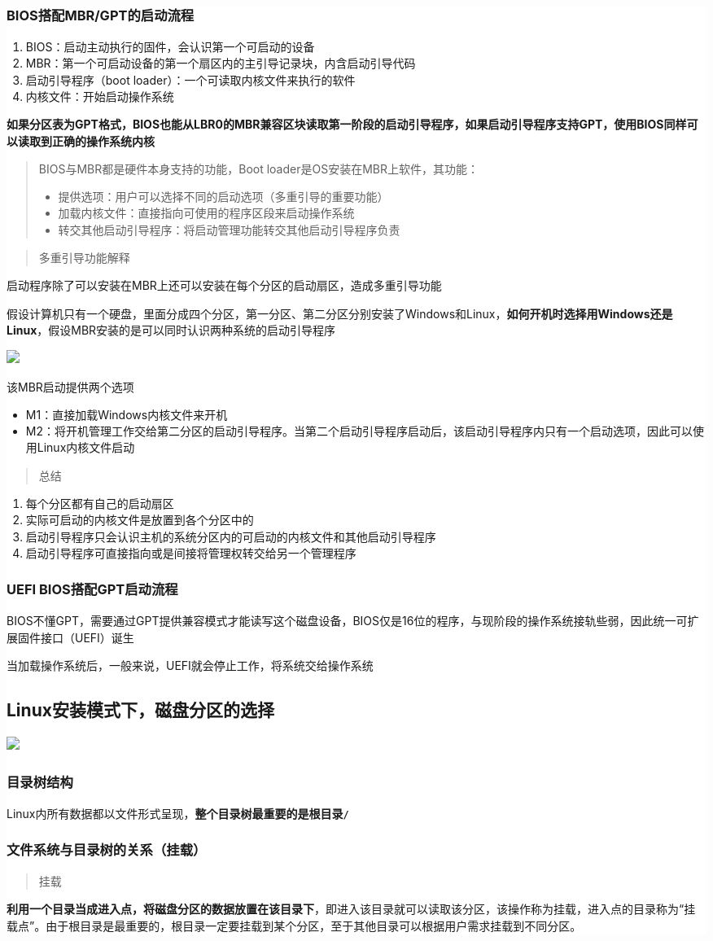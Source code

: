 ### BIOS搭配MBR/GPT的启动流程

1. BIOS：启动主动执行的固件，会认识第一个可启动的设备
2. MBR：第一个可启动设备的第一个扇区内的主引导记录块，内含启动引导代码
3. 启动引导程序（boot loader）：一个可读取内核文件来执行的软件
4. 内核文件：开始启动操作系统

**如果分区表为GPT格式，BIOS也能从LBR0的MBR兼容区块读取第一阶段的启动引导程序，如果启动引导程序支持GPT，使用BIOS同样可以读取到正确的操作系统内核**

> BIOS与MBR都是硬件本身支持的功能，Boot loader是OS安装在MBR上软件，其功能：
>
> * 提供选项：用户可以选择不同的启动选项（多重引导的重要功能）
> * 加载内核文件：直接指向可使用的程序区段来启动操作系统
> * 转交其他启动引导程序：将启动管理功能转交其他启动引导程序负责

> 多重引导功能解释

启动程序除了可以安装在MBR上还可以安装在每个分区的启动扇区，造成多重引导功能

假设计算机只有一个硬盘，里面分成四个分区，第一分区、第二分区分别安装了Windows和Linux，**如何开机时选择用Windows还是Linux**，假设MBR安装的是可以同时认识两种系统的启动引导程序

![](https://cyan-images.oss-cn-shanghai.aliyuncs.com/images/03-linux-20230404-05.png)

该MBR启动提供两个选项

* M1：直接加载Windows内核文件来开机
* M2：将开机管理工作交给第二分区的启动引导程序。当第二个启动引导程序启动后，该启动引导程序内只有一个启动选项，因此可以使用Linux内核文件启动

> 总结

1. 每个分区都有自己的启动扇区
2. 实际可启动的内核文件是放置到各个分区中的
3. 启动引导程序只会认识主机的系统分区内的可启动的内核文件和其他启动引导程序
4. 启动引导程序可直接指向或是间接将管理权转交给另一个管理程序

### UEFI BIOS搭配GPT启动流程

BIOS不懂GPT，需要通过GPT提供兼容模式才能读写这个磁盘设备，BIOS仅是16位的程序，与现阶段的操作系统接轨些弱，因此统一可扩展固件接口（UEFI）诞生

当加载操作系统后，一般来说，UEFI就会停止工作，将系统交给操作系统

## Linux安装模式下，磁盘分区的选择

![](https://cyan-images.oss-cn-shanghai.aliyuncs.com/images/03-linux-20230404-01.png)

### 目录树结构

Linux内所有数据都以文件形式呈现，**整个目录树最重要的是根目录`/`**

### 文件系统与目录树的关系（挂载）

> 挂载

**利用一个目录当成进入点，将磁盘分区的数据放置在该目录下**，即进入该目录就可以读取该分区，该操作称为挂载，进入点的目录称为“挂载点”。由于根目录是最重要的，根目录一定要挂载到某个分区，至于其他目录可以根据用户需求挂载到不同分区。
